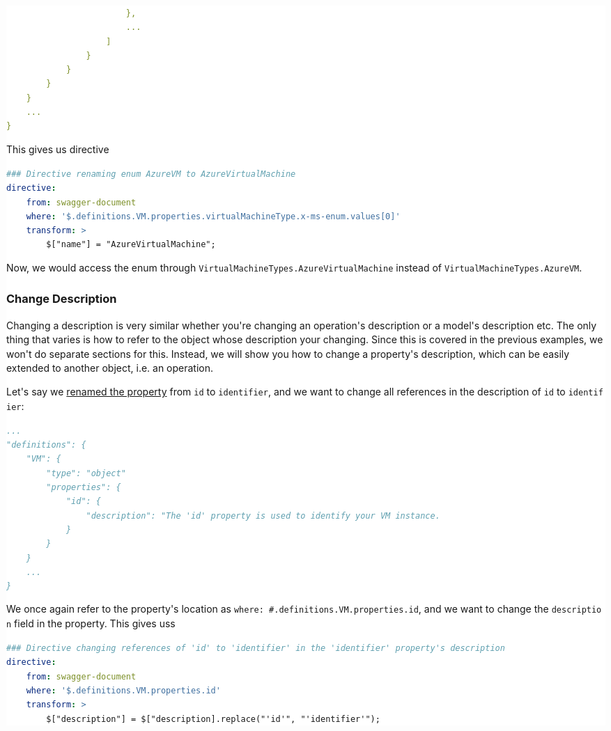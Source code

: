 ```yaml
                        },
                        ...
                    ]
                }
            }
        }
    }
    ...
}
```

This gives us directive

``` yaml
### Directive renaming enum AzureVM to AzureVirtualMachine
directive:
    from: swagger-document
    where: '$.definitions.VM.properties.virtualMachineType.x-ms-enum.values[0]'
    transform: >
        $["name"] = "AzureVirtualMachine";
```

Now, we would access the enum through `VirtualMachineTypes.AzureVirtualMachine` instead of `VirtualMachineTypes.AzureVM`.

### Change Description

Changing a description is very similar whether you're changing an operation's description or a model's description etc. The only thing that varies is how to refer to the object whose description your changing. Since this is covered in the previous examples, we won't do separate sections for this. Instead, we will show you how to change a property's description, which can be easily extended to another object, i.e. an operation.

Let's say we [renamed the property](#property-rename "renamed the property") from `id` to `identifier`, and we want to change all references in the  description of `id` to `identifier`:

```yaml
...
"definitions": {
    "VM": {
        "type": "object"
        "properties": {
            "id": {
                "description": "The 'id' property is used to identify your VM instance.
            }
        }
    }
    ...
}
```

We once again refer to the property's location as `where: #.definitions.VM.properties.id`, and we want to change the `description` field in the property. This gives uss

``` yaml
### Directive changing references of 'id' to 'identifier' in the 'identifier' property's description
directive:
    from: swagger-document
    where: '$.definitions.VM.properties.id'
    transform: >
        $["description"] = $["description].replace("'id'", "'identifier'");
```


[net]: https://github.com/Azure/autorest.csharp/blob/feature/v3/docs/generate/directives.md
[python]: https://github.com/Azure/autorest.python/blob/autorestv3/docs/generate/directives.md
[java]:  https://github.com/Azure/autorest.java/blob/v4/docs/generate/directives.md
[ts]: https://github.com/Azure/autorest.typescript/blob/v6/docs/generate/directives.md
[go]: https://github.com/Azure/autorest.go/blob/track2/docs/generate/directives.md
[paths]: https://swagger.io/docs/specification/paths-and-operations/
[parameters]: https://swagger.io/docs/specification/describing-parameters/
[components]: https://swagger.io/docs/specification/components/
[x_ms_client_name]: https://github.com/Azure/autorest/blob/master/docs/extensions/readme.md#x-ms-client-name
[x_ms_enum]: https://github.com/Azure/autorest/blob/master/docs/extensions/readme.md#x-ms-enum